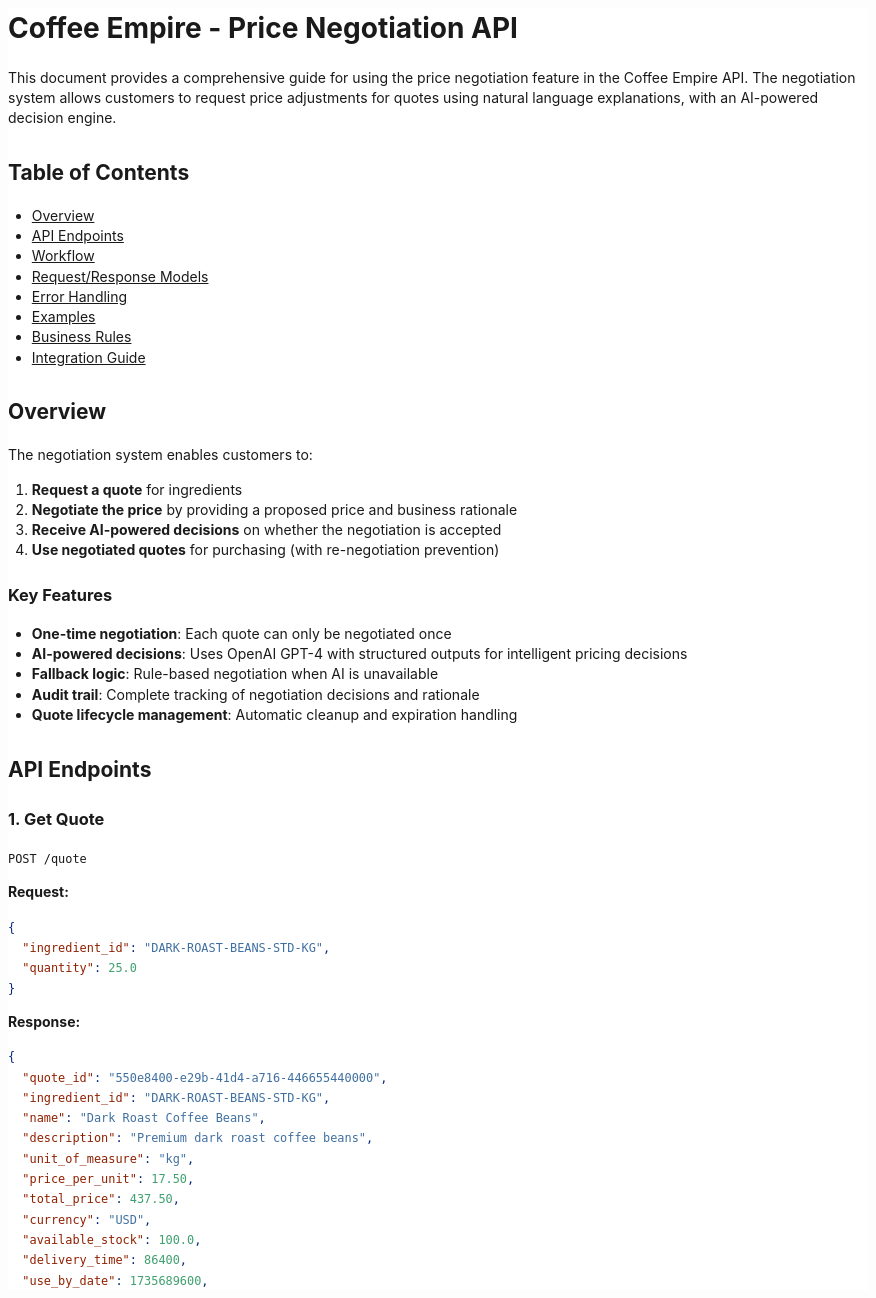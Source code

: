 # Coffee Empire - Price Negotiation API

This document provides a comprehensive guide for using the price negotiation feature in the Coffee Empire API. The negotiation system allows customers to request price adjustments for quotes using natural language explanations, with an AI-powered decision engine.

## Table of Contents

- [Overview](#overview)
- [API Endpoints](#api-endpoints)
- [Workflow](#workflow)
- [Request/Response Models](#requestresponse-models)
- [Error Handling](#error-handling)
- [Examples](#examples)
- [Business Rules](#business-rules)
- [Integration Guide](#integration-guide)

## Overview

The negotiation system enables customers to:
1. **Request a quote** for ingredients
2. **Negotiate the price** by providing a proposed price and business rationale
3. **Receive AI-powered decisions** on whether the negotiation is accepted
4. **Use negotiated quotes** for purchasing (with re-negotiation prevention)

### Key Features

- **One-time negotiation**: Each quote can only be negotiated once
- **AI-powered decisions**: Uses OpenAI GPT-4 with structured outputs for intelligent pricing decisions
- **Fallback logic**: Rule-based negotiation when AI is unavailable
- **Audit trail**: Complete tracking of negotiation decisions and rationale
- **Quote lifecycle management**: Automatic cleanup and expiration handling

## API Endpoints

### 1. Get Quote
```http
POST /quote
```

**Request:**
```json
{
  "ingredient_id": "DARK-ROAST-BEANS-STD-KG",
  "quantity": 25.0
}
```

**Response:**
```json
{
  "quote_id": "550e8400-e29b-41d4-a716-446655440000",
  "ingredient_id": "DARK-ROAST-BEANS-STD-KG",
  "name": "Dark Roast Coffee Beans",
  "description": "Premium dark roast coffee beans",
  "unit_of_measure": "kg",
  "price_per_unit": 17.50,
  "total_price": 437.50,
  "currency": "USD",
  "available_stock": 100.0,
  "delivery_time": 86400,
  "use_by_date": 1735689600,
```